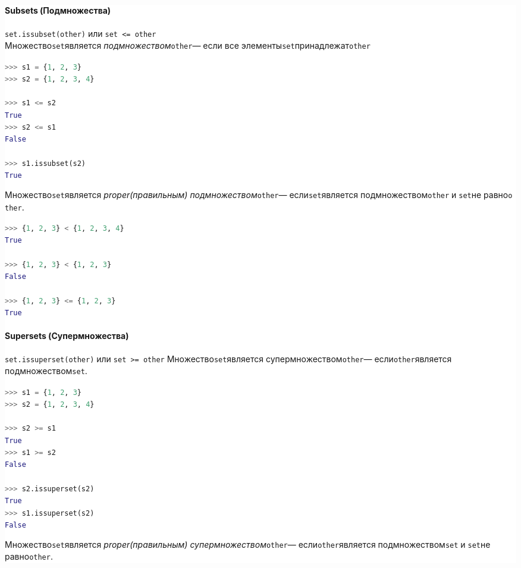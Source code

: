 ```python
```

#### Subsets (Подмножества)
`set.issubset(other)` или `set <= other` <br>
Множество`set`является *подмножеством*`other`—
если все элементы`set`принадлежат`other`
```python
>>> s1 = {1, 2, 3}
>>> s2 = {1, 2, 3, 4}

>>> s1 <= s2
True
>>> s2 <= s1
False

>>> s1.issubset(s2)
True
```
Множество`set`является *proper(правильным) подмножеством*`other`—
если`set`является подмножеством`other` и `set`не равно`other`.
```python
>>> {1, 2, 3} < {1, 2, 3, 4}
True

>>> {1, 2, 3} < {1, 2, 3}
False

>>> {1, 2, 3} <= {1, 2, 3}
True
```

#### Supersets (Супермножества)
`set.issuperset(other)` или `set >= other`
Множество`set`является супермножеством`other`—
если`other`является подмножеством`set`.
```python
>>> s1 = {1, 2, 3}
>>> s2 = {1, 2, 3, 4}

>>> s2 >= s1
True
>>> s1 >= s2
False

>>> s2.issuperset(s2)
True
>>> s1.issuperset(s2)
False
```
Множество`set`является *proper(правильным) супермножеством*`other`—
если`other`является подмножеством`set` и `set`не равно`other`.
